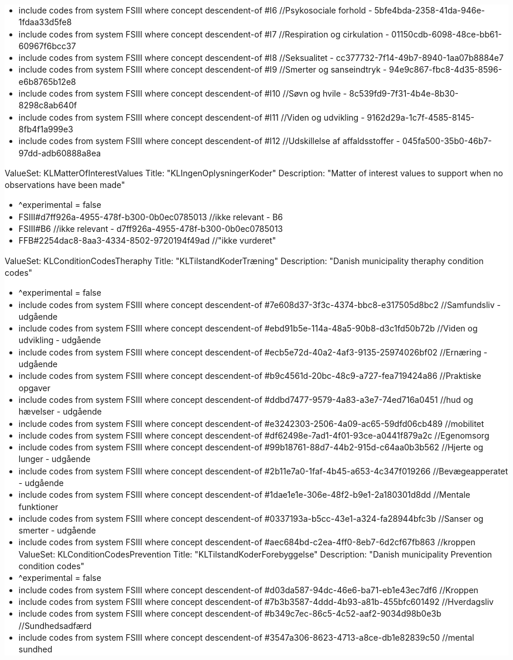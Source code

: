 * include codes from system FSIII where concept descendent-of #I6 //Psykosociale forhold - 5bfe4bda-2358-41da-946e-1fdaa33d5fe8
* include codes from system FSIII where concept descendent-of #I7 //Respiration og cirkulation - 	01150cdb-6098-48ce-bb61-60967f6bcc37
* include codes from system FSIII where concept descendent-of #I8 //Seksualitet - 	cc377732-7f14-49b7-8940-1aa07b8884e7
* include codes from system FSIII where concept descendent-of #I9 //Smerter og sanseindtryk - 94e9c867-fbc8-4d35-8596-e6b8765b12e8
* include codes from system FSIII where concept descendent-of #I10 //Søvn og hvile - 8c539fd9-7f31-4b4e-8b30-8298c8ab640f
* include codes from system FSIII where concept descendent-of #I11 //Viden og udvikling - 9162d29a-1c7f-4585-8145-8fb4f1a999e3
* include codes from system FSIII where concept descendent-of #I12 //Udskillelse af affaldsstoffer - 045fa500-35b0-46b7-97dd-adb60888a8ea

ValueSet: KLMatterOfInterestValues
Title: "KLIngenOplysningerKoder"
Description: "Matter of interest values to support when no observations have been made"
* ^experimental = false
* FSIII#d7ff926a-4955-478f-b300-0b0ec0785013 //ikke relevant - B6
* FSIII#B6 //ikke relevant - d7ff926a-4955-478f-b300-0b0ec0785013
* FFB#2254dac8-8aa3-4334-8502-9720194f49ad //"ikke vurderet"

ValueSet: KLConditionCodesTheraphy
Title: "KLTilstandKoderTræning"
Description: "Danish municipality theraphy condition codes"
* ^experimental = false
* include codes from system FSIII where concept descendent-of #7e608d37-3f3c-4374-bbc8-e317505d8bc2 //Samfundsliv - udgående
* include codes from system FSIII where concept descendent-of #ebd91b5e-114a-48a5-90b8-d3c1fd50b72b //Viden og udvikling - udgående
* include codes from system FSIII where concept descendent-of #ecb5e72d-40a2-4af3-9135-25974026bf02 //Ernæring - udgående
* include codes from system FSIII where concept descendent-of #b9c4561d-20bc-48c9-a727-fea719424a86 //Praktiske opgaver
* include codes from system FSIII where concept descendent-of #ddbd7477-9579-4a83-a3e7-74ed716a0451 //hud og hævelser - udgående
* include codes from system FSIII where concept descendent-of #e3242303-2506-4a09-ac65-59dfd06cb489 //mobilitet
* include codes from system FSIII where concept descendent-of #df62498e-7ad1-4f01-93ce-a0441f879a2c //Egenomsorg
* include codes from system FSIII where concept descendent-of #99b18761-88d7-44b2-915d-c64aa0b3b562 //Hjerte og lunger - udgående
* include codes from system FSIII where concept descendent-of #2b11e7a0-1faf-4b45-a653-4c347f019266 //Bevægeapperatet - udgående
* include codes from system FSIII where concept descendent-of #1dae1e1e-306e-48f2-b9e1-2a180301d8dd //Mentale funktioner
* include codes from system FSIII where concept descendent-of #0337193a-b5cc-43e1-a324-fa28944bfc3b //Sanser og smerter - udgående
* include codes from system FSIII where concept descendent-of #aec684bd-c2ea-4ff0-8eb7-6d2cf67fb863 //kroppen
ValueSet: KLConditionCodesPrevention
Title: "KLTilstandKoderForebyggelse"
Description: "Danish municipality Prevention condition codes"
* ^experimental = false
* include codes from system FSIII where concept descendent-of #d03da587-94dc-46e6-ba71-eb1e43ec7df6 //Kroppen
* include codes from system FSIII where concept descendent-of #7b3b3587-4ddd-4b93-a81b-455bfc601492 //Hverdagsliv
* include codes from system FSIII where concept descendent-of #b349c7ec-86c5-4c52-aaf2-9034d98b0e3b //Sundhedsadfærd
* include codes from system FSIII where concept descendent-of #3547a306-8623-4713-a8ce-db1e82839c50 //mental sundhed
